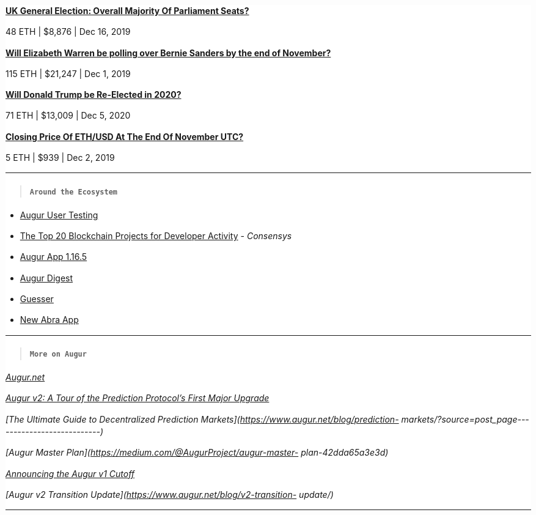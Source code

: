  **[UK General Election: Overall Majority Of Parliament
Seats?](https://exploreaugur.com/trades?m=0x5ca2cd59924247ec3bf17219b42c4b1ca8fcf007)**

48 ETH | $8,876 | Dec 16, 2019

 **[Will Elizabeth Warren be polling over Bernie Sanders by the end of
November?](https://exploreaugur.com/trades?m=0xb6a323fb27b96404c44f9cdeb8b2e9a11b1c6385)**

115 ETH | $21,247 | Dec 1, 2019

 **[Will Donald Trump be Re-Elected in
2020?](https://exploreaugur.com/trades?m=0xdecbd869eccac116193886c3f7fa4a150ffab681)**

71 ETH | $13,009 | Dec 5, 2020

 **[Closing Price Of ETH/USD At The End Of November
UTC?](https://exploreaugur.com/trades?m=0xb023347c9347ab0f5d1239231913d62dfae840a9)**

5 ETH | $939 | Dec 2, 2019

* * *

> ####  **`Around the Ecosystem`**

  * [Augur User Testing](https://twitter.com/AugurProject/status/1194646257039368193)

  * [The Top 20 Blockchain Projects for Developer Activity](https://consensys.net/blog/blockchain-development/the-top-20-dapps-for-developer-activity-october-2019/) -  _Consensys_

  * [Augur App 1.16.5](https://github.com/AugurProject/augur-app/releases)

  * [Augur Digest](https://us19.campaign-archive.com/?u=e88f92fc087c0abfb94d292eb&id=392a15747f)

  * [Guesser](https://medium.com/guesser/uk-general-election-betting-on-a-second-brexit-vote-3e1b12b8d7)

  * [New Abra App](https://twitter.com/AbraGlobal/status/1194234098350473216)

* * *

> ####  **`More on Augur`**

_[Augur.net](https://www.augur.net/?source=post_page---------------------------)_

 _[Augur v2: A Tour of the Prediction Protocol’s First Major
Upgrade](https://www.augur.net/blog/augur-v2/?source=post_page---------------------------)_

 _[The Ultimate Guide to Decentralized Prediction
Markets](https://www.augur.net/blog/prediction-
markets/?source=post_page---------------------------)_

 _[Augur Master Plan](https://medium.com/@AugurProject/augur-master-
plan-42dda65a3e3d)_

 _[Announcing the Augur v1
Cutoff](https://www.augur.net/blog/v1-cutoff/?source=post_page---------------------------)_

 _[Augur v2 Transition Update](https://www.augur.net/blog/v2-transition-
update/)_

* * *

